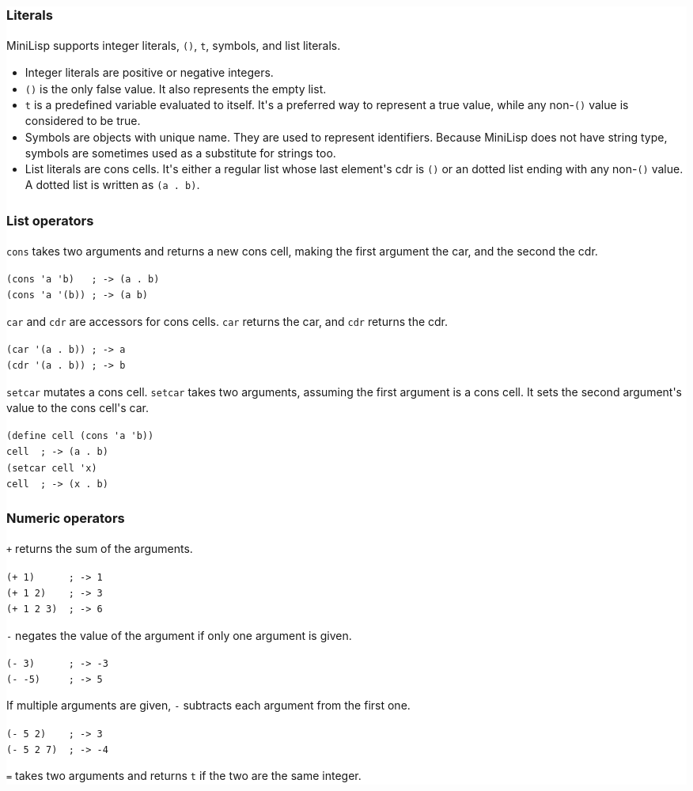 ### Literals

MiniLisp supports integer literals, `()`, `t`, symbols, and list literals.

* Integer literals are positive or negative integers.
* `()` is the only false value. It also represents the empty list.
* `t` is a predefined variable evaluated to itself. It's a preferred way to
  represent a true value, while any non-`()` value is considered to be true.
* Symbols are objects with unique name. They are used to represent identifiers.
  Because MiniLisp does not have string type, symbols are sometimes used as a
  substitute for strings too.
* List literals are cons cells. It's either a regular list whose last element's
  cdr is `()` or an dotted list ending with any non-`()` value. A dotted list is
  written as `(a . b)`.

### List operators

`cons` takes two arguments and returns a new cons cell, making the first
argument the car, and the second the cdr.

    (cons 'a 'b)   ; -> (a . b)
    (cons 'a '(b)) ; -> (a b)

`car` and `cdr` are accessors for cons cells. `car` returns the car, and `cdr`
returns the cdr.

    (car '(a . b)) ; -> a
    (cdr '(a . b)) ; -> b

`setcar` mutates a cons cell. `setcar` takes two arguments, assuming the first
argument is a cons cell. It sets the second argument's value to the cons cell's
car.

    (define cell (cons 'a 'b))
    cell  ; -> (a . b)
    (setcar cell 'x)
    cell  ; -> (x . b)

### Numeric operators

`+` returns the sum of the arguments.

    (+ 1)      ; -> 1
    (+ 1 2)    ; -> 3
    (+ 1 2 3)  ; -> 6

`-` negates the value of the argument if only one argument is given.

    (- 3)      ; -> -3
    (- -5)     ; -> 5

If multiple arguments are given, `-` subtracts each argument from the first one.

    (- 5 2)    ; -> 3
    (- 5 2 7)  ; -> -4

`=` takes two arguments and returns `t` if the two are the same integer.
